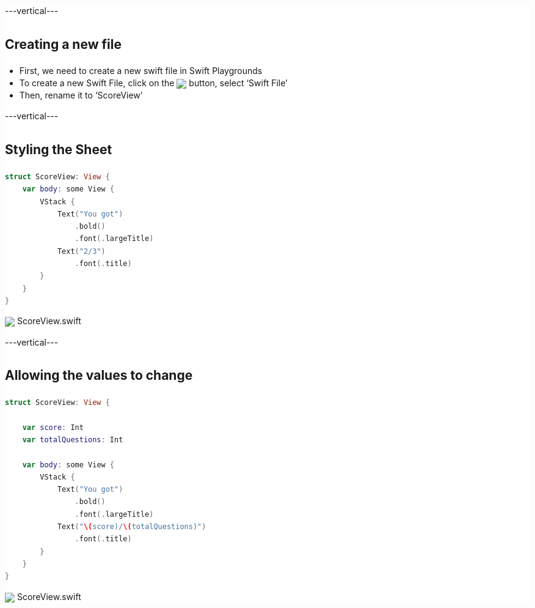 ---vertical---

## Creating a new file

- First, we need to create a new swift file in Swift Playgrounds
- To create a new Swift File, click on the <img style="margin-bottom: -4px" height="40px" src="/assets/icons/doc.badge.plus.svg" > button, select ‘Swift File’
- Then, rename it to ‘ScoreView’

---vertical---

## Styling the Sheet

```swift
struct ScoreView: View {
    var body: some View {
        VStack {
            Text("You got")
                .bold()
                .font(.largeTitle)
            Text("2/3")
                .font(.title)
        }
    }
}
```

<p><img src="/assets/swift-logo.svg" style="margin-bottom: -4px" height="32px"> ScoreView.swift</p>

---vertical---

## Allowing the values to change

```swift
struct ScoreView: View {

    var score: Int
    var totalQuestions: Int

    var body: some View {
        VStack {
            Text("You got")
                .bold()
                .font(.largeTitle)
            Text("\(score)/\(totalQuestions)")
                .font(.title)
        }
    }
}
```

<p><img src="/assets/swift-logo.svg" style="margin-bottom: -4px" height="32px"> ScoreView.swift</p>
